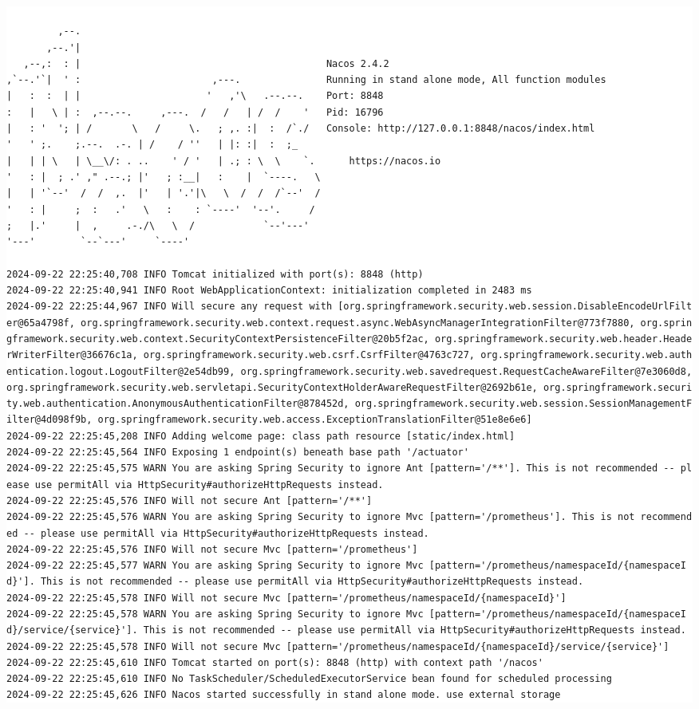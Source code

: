 ```txt no-line-numbers

         ,--.
       ,--.'|
   ,--,:  : |                                           Nacos 2.4.2
,`--.'`|  ' :                       ,---.               Running in stand alone mode, All function modules
|   :  :  | |                      '   ,'\   .--.--.    Port: 8848
:   |   \ | :  ,--.--.     ,---.  /   /   | /  /    '   Pid: 16796
|   : '  '; | /       \   /     \.   ; ,. :|  :  /`./   Console: http://127.0.0.1:8848/nacos/index.html
'   ' ;.    ;.--.  .-. | /    / ''   | |: :|  :  ;_
|   | | \   | \__\/: . ..    ' / '   | .; : \  \    `.      https://nacos.io
'   : |  ; .' ," .--.; |'   ; :__|   :    |  `----.   \
|   | '`--'  /  /  ,.  |'   | '.'|\   \  /  /  /`--'  /
'   : |     ;  :   .'   \   :    : `----'  '--'.     /
;   |.'     |  ,     .-./\   \  /            `--'---'
'---'        `--`---'     `----'

2024-09-22 22:25:40,708 INFO Tomcat initialized with port(s): 8848 (http)
2024-09-22 22:25:40,941 INFO Root WebApplicationContext: initialization completed in 2483 ms
2024-09-22 22:25:44,967 INFO Will secure any request with [org.springframework.security.web.session.DisableEncodeUrlFilter@65a4798f, org.springframework.security.web.context.request.async.WebAsyncManagerIntegrationFilter@773f7880, org.springframework.security.web.context.SecurityContextPersistenceFilter@20b5f2ac, org.springframework.security.web.header.HeaderWriterFilter@36676c1a, org.springframework.security.web.csrf.CsrfFilter@4763c727, org.springframework.security.web.authentication.logout.LogoutFilter@2e54db99, org.springframework.security.web.savedrequest.RequestCacheAwareFilter@7e3060d8, org.springframework.security.web.servletapi.SecurityContextHolderAwareRequestFilter@2692b61e, org.springframework.security.web.authentication.AnonymousAuthenticationFilter@878452d, org.springframework.security.web.session.SessionManagementFilter@4d098f9b, org.springframework.security.web.access.ExceptionTranslationFilter@51e8e6e6]
2024-09-22 22:25:45,208 INFO Adding welcome page: class path resource [static/index.html]
2024-09-22 22:25:45,564 INFO Exposing 1 endpoint(s) beneath base path '/actuator'
2024-09-22 22:25:45,575 WARN You are asking Spring Security to ignore Ant [pattern='/**']. This is not recommended -- please use permitAll via HttpSecurity#authorizeHttpRequests instead.
2024-09-22 22:25:45,576 INFO Will not secure Ant [pattern='/**']
2024-09-22 22:25:45,576 WARN You are asking Spring Security to ignore Mvc [pattern='/prometheus']. This is not recommended -- please use permitAll via HttpSecurity#authorizeHttpRequests instead.
2024-09-22 22:25:45,576 INFO Will not secure Mvc [pattern='/prometheus']
2024-09-22 22:25:45,577 WARN You are asking Spring Security to ignore Mvc [pattern='/prometheus/namespaceId/{namespaceId}']. This is not recommended -- please use permitAll via HttpSecurity#authorizeHttpRequests instead.
2024-09-22 22:25:45,578 INFO Will not secure Mvc [pattern='/prometheus/namespaceId/{namespaceId}']
2024-09-22 22:25:45,578 WARN You are asking Spring Security to ignore Mvc [pattern='/prometheus/namespaceId/{namespaceId}/service/{service}']. This is not recommended -- please use permitAll via HttpSecurity#authorizeHttpRequests instead.
2024-09-22 22:25:45,578 INFO Will not secure Mvc [pattern='/prometheus/namespaceId/{namespaceId}/service/{service}']
2024-09-22 22:25:45,610 INFO Tomcat started on port(s): 8848 (http) with context path '/nacos'
2024-09-22 22:25:45,610 INFO No TaskScheduler/ScheduledExecutorService bean found for scheduled processing
2024-09-22 22:25:45,626 INFO Nacos started successfully in stand alone mode. use external storage
```
